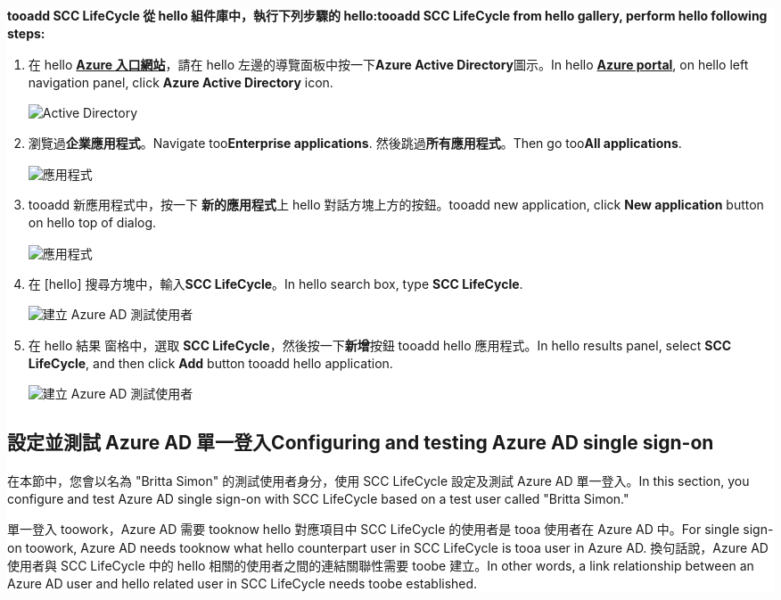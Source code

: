 <span data-ttu-id="782b1-125">**tooadd SCC LifeCycle 從 hello 組件庫中，執行下列步驟的 hello:**</span><span class="sxs-lookup"><span data-stu-id="782b1-125">**tooadd SCC LifeCycle from hello gallery, perform hello following steps:**</span></span>

1. <span data-ttu-id="782b1-126">在 hello  **[Azure 入口網站](https://portal.azure.com)**，請在 hello 左邊的導覽面板中按一下**Azure Active Directory**圖示。</span><span class="sxs-lookup"><span data-stu-id="782b1-126">In hello **[Azure portal](https://portal.azure.com)**, on hello left navigation panel, click **Azure Active Directory** icon.</span></span> 

    ![Active Directory][1]

2. <span data-ttu-id="782b1-128">瀏覽過**企業應用程式**。</span><span class="sxs-lookup"><span data-stu-id="782b1-128">Navigate too**Enterprise applications**.</span></span> <span data-ttu-id="782b1-129">然後跳過**所有應用程式**。</span><span class="sxs-lookup"><span data-stu-id="782b1-129">Then go too**All applications**.</span></span>

    ![應用程式][2]
    
3. <span data-ttu-id="782b1-131">tooadd 新應用程式中，按一下 **新的應用程式**上 hello 對話方塊上方的按鈕。</span><span class="sxs-lookup"><span data-stu-id="782b1-131">tooadd new application, click **New application** button on hello top of dialog.</span></span>

    ![應用程式][3]

4. <span data-ttu-id="782b1-133">在 [hello] 搜尋方塊中，輸入**SCC LifeCycle**。</span><span class="sxs-lookup"><span data-stu-id="782b1-133">In hello search box, type **SCC LifeCycle**.</span></span>

    ![建立 Azure AD 測試使用者](./media/active-directory-saas-scclifecycle-tutorial/tutorial_scclifecycle_search.png)

5. <span data-ttu-id="782b1-135">在 hello 結果 窗格中，選取  **SCC LifeCycle**，然後按一下**新增**按鈕 tooadd hello 應用程式。</span><span class="sxs-lookup"><span data-stu-id="782b1-135">In hello results panel, select **SCC LifeCycle**, and then click **Add** button tooadd hello application.</span></span>

    ![建立 Azure AD 測試使用者](./media/active-directory-saas-scclifecycle-tutorial/tutorial_scclifecycle_addfromgallery.png)

##  <a name="configuring-and-testing-azure-ad-single-sign-on"></a><span data-ttu-id="782b1-137">設定並測試 Azure AD 單一登入</span><span class="sxs-lookup"><span data-stu-id="782b1-137">Configuring and testing Azure AD single sign-on</span></span>

<span data-ttu-id="782b1-138">在本節中，您會以名為 "Britta Simon" 的測試使用者身分，使用 SCC LifeCycle 設定及測試 Azure AD 單一登入。</span><span class="sxs-lookup"><span data-stu-id="782b1-138">In this section, you configure and test Azure AD single sign-on with SCC LifeCycle based on a test user called "Britta Simon."</span></span>

<span data-ttu-id="782b1-139">單一登入 toowork，Azure AD 需要 tooknow hello 對應項目中 SCC LifeCycle 的使用者是 tooa 使用者在 Azure AD 中。</span><span class="sxs-lookup"><span data-stu-id="782b1-139">For single sign-on toowork, Azure AD needs tooknow what hello counterpart user in SCC LifeCycle is tooa user in Azure AD.</span></span> <span data-ttu-id="782b1-140">換句話說，Azure AD 使用者與 SCC LifeCycle 中的 hello 相關的使用者之間的連結關聯性需要 toobe 建立。</span><span class="sxs-lookup"><span data-stu-id="782b1-140">In other words, a link relationship between an Azure AD user and hello related user in SCC LifeCycle needs toobe established.</span></span>


[1]: ./media/active-directory-saas-scclifecycle-tutorial/tutorial_general_01.png
[2]: ./media/active-directory-saas-scclifecycle-tutorial/tutorial_general_02.png
[3]: ./media/active-directory-saas-scclifecycle-tutorial/tutorial_general_03.png
[4]: ./media/active-directory-saas-scclifecycle-tutorial/tutorial_general_04.png
[100]: ./media/active-directory-saas-scclifecycle-tutorial/tutorial_general_100.png
[200]: ./media/active-directory-saas-scclifecycle-tutorial/tutorial_general_200.png
[201]: ./media/active-directory-saas-scclifecycle-tutorial/tutorial_general_201.png
[202]: ./media/active-directory-saas-scclifecycle-tutorial/tutorial_general_202.png
[203]: ./media/active-directory-saas-scclifecycle-tutorial/tutorial_general_203.png